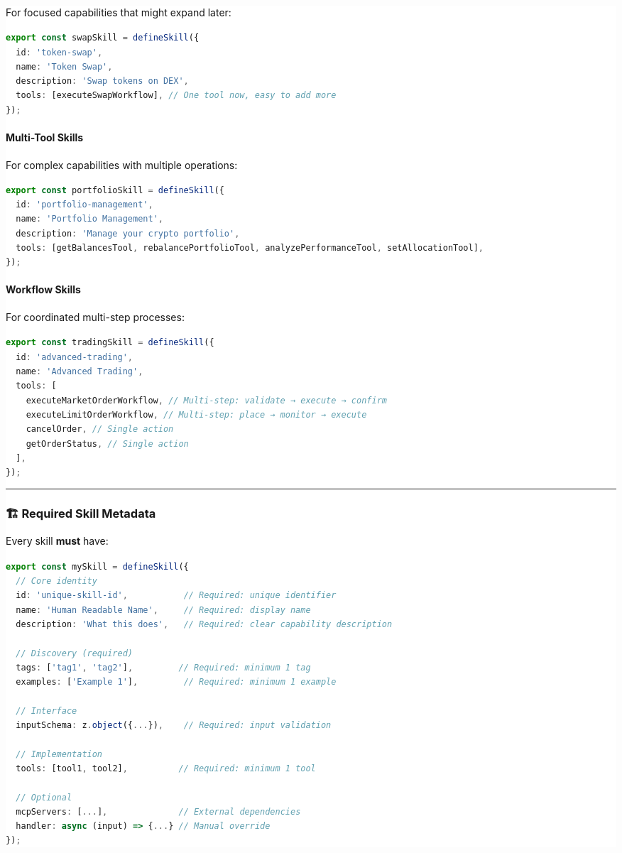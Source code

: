 For focused capabilities that might expand later:

```ts
export const swapSkill = defineSkill({
  id: 'token-swap',
  name: 'Token Swap',
  description: 'Swap tokens on DEX',
  tools: [executeSwapWorkflow], // One tool now, easy to add more
});
```

#### **Multi-Tool Skills**

For complex capabilities with multiple operations:

```ts
export const portfolioSkill = defineSkill({
  id: 'portfolio-management',
  name: 'Portfolio Management',
  description: 'Manage your crypto portfolio',
  tools: [getBalancesTool, rebalancePortfolioTool, analyzePerformanceTool, setAllocationTool],
});
```

#### **Workflow Skills**

For coordinated multi-step processes:

```ts
export const tradingSkill = defineSkill({
  id: 'advanced-trading',
  name: 'Advanced Trading',
  tools: [
    executeMarketOrderWorkflow, // Multi-step: validate → execute → confirm
    executeLimitOrderWorkflow, // Multi-step: place → monitor → execute
    cancelOrder, // Single action
    getOrderStatus, // Single action
  ],
});
```

---

### 🏗️ Required Skill Metadata

Every skill **must** have:

```ts
export const mySkill = defineSkill({
  // Core identity
  id: 'unique-skill-id',           // Required: unique identifier
  name: 'Human Readable Name',     // Required: display name
  description: 'What this does',   // Required: clear capability description

  // Discovery (required)
  tags: ['tag1', 'tag2'],         // Required: minimum 1 tag
  examples: ['Example 1'],         // Required: minimum 1 example

  // Interface
  inputSchema: z.object({...}),    // Required: input validation

  // Implementation
  tools: [tool1, tool2],          // Required: minimum 1 tool

  // Optional
  mcpServers: [...],              // External dependencies
  handler: async (input) => {...} // Manual override
});
```